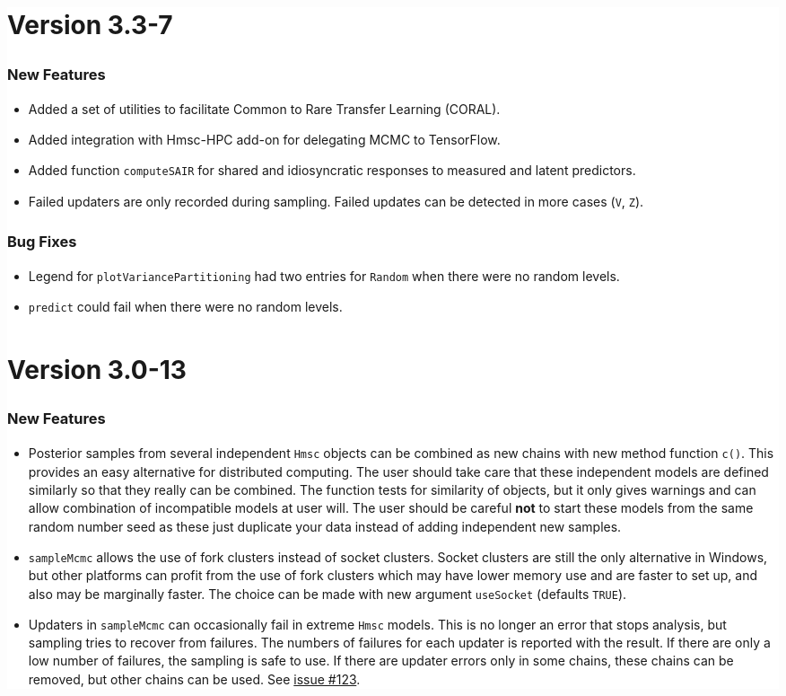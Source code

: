 Version 3.3-7
=============

### New Features

* Added a set of utilities to facilitate Common to Rare Transfer
  Learning (CORAL).

* Added integration with Hmsc-HPC add-on for delegating MCMC to
  TensorFlow.

* Added function `computeSAIR` for shared and idiosyncratic responses
  to measured and latent predictors.

* Failed updaters are only recorded during sampling. Failed updates
  can be detected in more cases (`V`, `Z`).

### Bug Fixes

* Legend for `plotVariancePartitioning` had two entries for `Random`
  when there were no random levels.

* `predict` could fail when there were no random levels. 

Version 3.0-13
==============

### New Features

* Posterior samples from several independent `Hmsc` objects can be
  combined as new chains with new method function `c()`. This provides
  an easy alternative for distributed computing. The user should take
  care that these independent models are defined similarly so that
  they really can be combined. The function tests for similarity of
  objects, but it only gives warnings and can allow combination of
  incompatible models at user will. The user should be careful **not**
  to start these models from the same random number seed as these just
  duplicate your data instead of adding independent new samples.

* `sampleMcmc` allows the use of fork clusters instead of socket
  clusters. Socket clusters are still the only alternative in Windows,
  but other platforms can profit from the use of fork clusters which
  may have lower memory use and are faster to set up, and also may be
  marginally faster. The choice can be made with new argument
  `useSocket` (defaults `TRUE`).

* Updaters in `sampleMcmc` can occasionally fail in extreme `Hmsc`
  models. This is no longer an error that stops analysis, but sampling
  tries to recover from failures. The numbers of failures for each
  updater is reported with the result. If there are only a low number
  of failures, the sampling is safe to use. If there are updater
  errors only in some chains, these chains can be removed, but other
  chains can be used. See
  [issue #123](https://github.com/hmsc-r/HMSC/issues/123).
